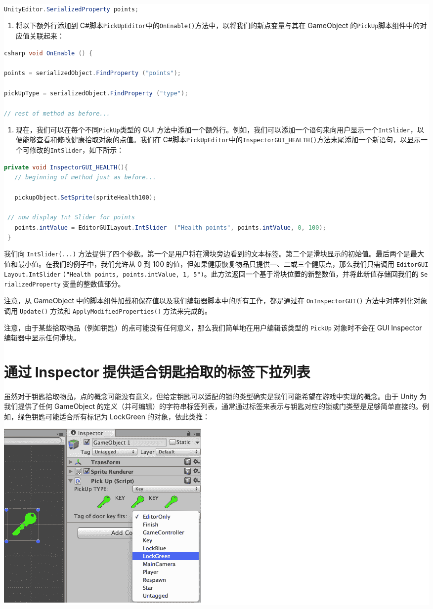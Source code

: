 ```cs
UnityEditor.SerializedProperty points; 
```

1.  将以下额外行添加到 C#脚本`PickUpEditor`中的`OnEnable()`方法中，以将我们的新点变量与其在 GameObject 的`PickUp`脚本组件中的对应值关联起来：

```cs
csharp void OnEnable () {    

points = serializedObject.FindProperty ("points");    

pickUpType = serializedObject.FindProperty ("type");    

// rest of method as before...
```

1.  现在，我们可以在每个不同`PickUp`类型的 GUI 方法中添加一个额外行。例如，我们可以添加一个语句来向用户显示一个`IntSlider`，以便能够查看和修改健康拾取对象的点值。我们在 C#脚本`PickUpEditor`中的`InspectorGUI_HEALTH()`方法末尾添加一个新语句，以显示一个可修改的`IntSlider`，如下所示：

```cs
private void InspectorGUI_HEALTH(){
   // beginning of method just as before...

   pickupObject.SetSprite(spriteHealth100);

 // now display Int Slider for points
   points.intValue = EditorGUILayout.IntSlider  ("Health points", points.intValue, 0, 100);
 } 
```

我们向 `IntSlider(...)` 方法提供了四个参数。第一个是用户将在滑块旁边看到的文本标签。第二个是滑块显示的初始值。最后两个是最大值和最小值。在我们的例子中，我们允许从 0 到 100 的值，但如果健康恢复物品只提供一、二或三个健康点，那么我们只需调用 `EditorGUILayout.IntSlider` `("Health points, points.intValue, 1, 5")`。此方法返回一个基于滑块位置的新整数值，并将此新值存储回我们的 `SerializedProperty` 变量的整数值部分。

注意，从 GameObject 中的脚本组件加载和保存值以及我们编辑器脚本中的所有工作，都是通过在 `OnInspectorGUI()` 方法中对序列化对象调用 `Update()` 方法和 `ApplyModifiedProperties()` 方法来完成的。

注意，由于某些拾取物品（例如钥匙）的点可能没有任何意义，那么我们简单地在用户编辑该类型的 `PickUp` 对象时不会在 GUI Inspector 编辑器中显示任何滑块。

# 通过 Inspector 提供适合钥匙拾取的标签下拉列表

虽然对于钥匙拾取物品，点的概念可能没有意义，但给定钥匙可以适配的锁的类型确实是我们可能希望在游戏中实现的概念。由于 Unity 为我们提供了任何 GameObject 的定义（并可编辑）的字符串标签列表，通常通过标签来表示与钥匙对应的锁或门类型是足够简单直接的。例如，绿色钥匙可能适合所有标记为 LockGreen 的对象，依此类推：

![图片](img/311aa5a6-740a-4547-9412-0b2a02812fce.png)
